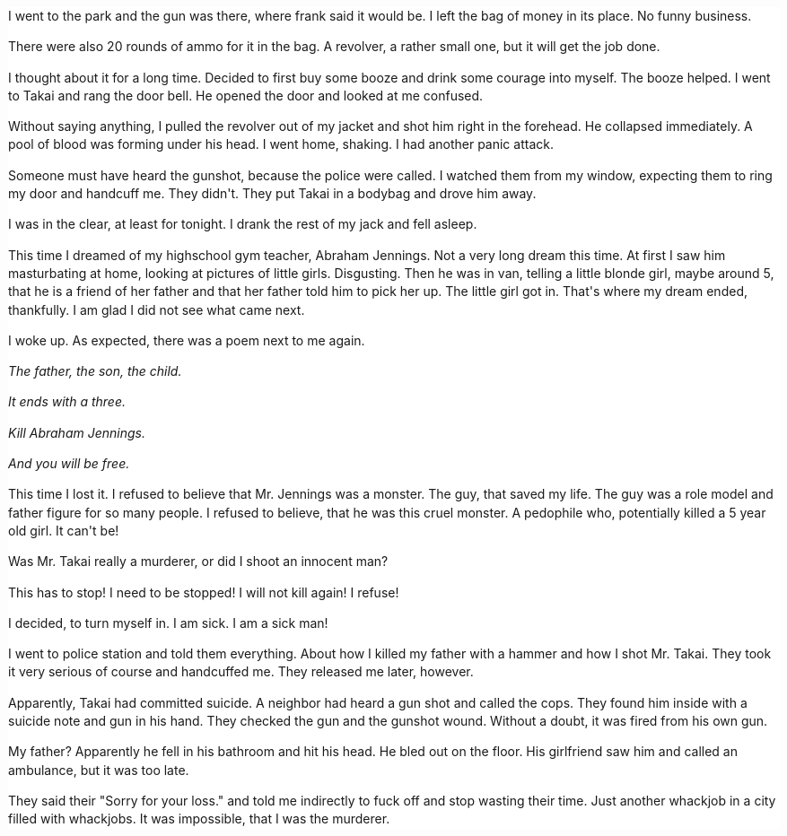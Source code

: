 I went to the park and the gun was there, where frank said it would be. I left the bag of money in its place. No funny business.

There were also 20 rounds of ammo for it in the bag. A revolver, a rather small one, but it will get the job done.

I thought about it for a long time. Decided to first buy some booze and drink some courage into myself. The booze helped. I went to Takai and rang the door bell. He opened the door and looked at me confused.

Without saying anything, I pulled the revolver out of my jacket and shot him right in the forehead. He collapsed immediately. A pool of blood was forming under his head. I went home, shaking. I had another panic attack.

Someone must have heard the gunshot, because the police were called. I watched them from my window, expecting them to ring my door and handcuff me. They didn't. They put Takai in a bodybag and drove him away.

I was in the clear, at least for tonight. I drank the rest of my jack and fell asleep.

This time I dreamed of my highschool gym teacher, Abraham Jennings. Not a very long dream this time. At first I saw him masturbating at home, looking at pictures of little girls. Disgusting. Then he was in van, telling a little blonde girl, maybe around 5, that he is a friend of her father and that her father told him to pick her up. The little girl got in. That's where my dream ended, thankfully. I am glad I did not see what came next.

I woke up. As expected, there was a poem next to me again.

*The father, the son, the child.*

*It ends with a three.*

*Kill Abraham Jennings.*

*And you will be free.*

This time I lost it. I refused to believe that Mr. Jennings was a monster. The guy, that saved my life. The guy was a role model and father figure for so many people. I refused to believe, that he was this cruel monster. A pedophile who, potentially killed a 5 year old girl. It can't be!

Was Mr. Takai really a murderer, or did I shoot an innocent man?

This has to stop! I need to be stopped! I will not kill again! I refuse!

I decided, to turn myself in. I am sick. I am a sick man!

I went to police station and told them everything. About how I killed my father with a hammer and how I shot Mr. Takai. They took it very serious of course and handcuffed me. They released me later, however.

Apparently, Takai had committed suicide. A neighbor had heard a gun shot and called the cops. They found him inside with a suicide note and gun in his hand. They checked the gun and the gunshot wound. Without a doubt, it was fired from his own gun.

My father? Apparently he fell in his bathroom and hit his head. He bled out on the floor. His girlfriend saw him and called an ambulance, but it was too late.

They said their "Sorry for your loss." and told me indirectly to fuck off and stop wasting their time. Just another whackjob in a city filled with whackjobs.
It was impossible, that I was the murderer.
